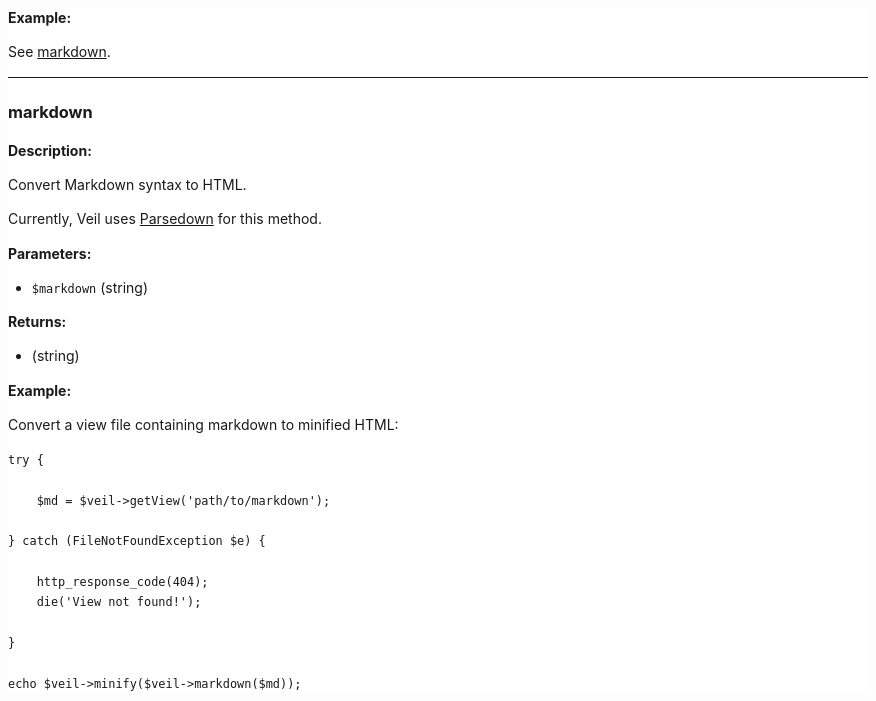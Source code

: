 **Example:**

See [markdown](#markdown).

<hr />

### markdown

**Description:**

Convert Markdown syntax to HTML.

Currently, Veil uses [Parsedown](https://github.com/erusev/parsedown) for this method.

**Parameters:**

- `$markdown` (string)

**Returns:**

- (string)

**Example:**

Convert a view file containing markdown to minified HTML:

```
try {

    $md = $veil->getView('path/to/markdown');

} catch (FileNotFoundException $e) {

    http_response_code(404);
    die('View not found!');

}

echo $veil->minify($veil->markdown($md));
```